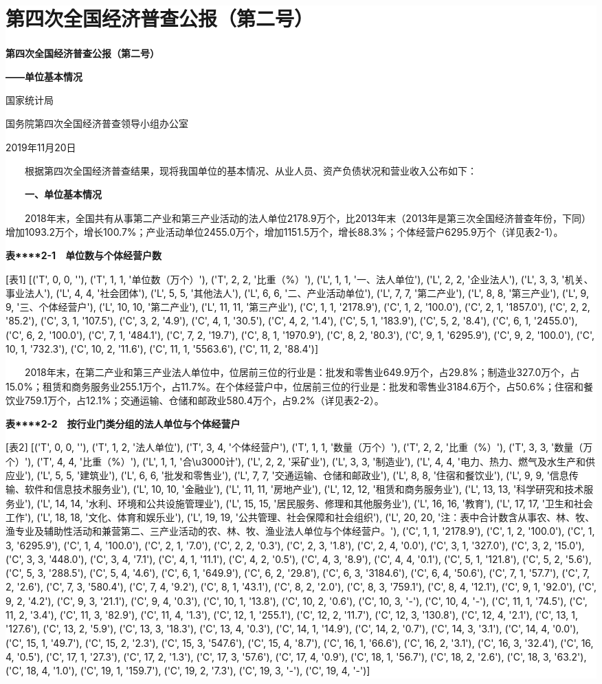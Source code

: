 # 第四次全国经济普查公报（第二号）

**第四次全国经济普查公报（第二号）**

**——单位基本情况**

国家统计局

国务院第四次全国经济普查领导小组办公室

2019年11月20日

　　根据第四次全国经济普查结果，现将我国单位的基本情况、从业人员、资产负债状况和营业收入公布如下：

　　**一、单位基本情况**

　　2018年末，全国共有从事第二产业和第三产业活动的法人单位2178.9万个，比2013年末（2013年是第三次全国经济普查年份，下同）增加1093.2万个，增长100.7%；产业活动单位2455.0万个，增加1151.5万个，增长88.3%；个体经营户6295.9万个（详见表2-1）。

**表****2-1**　**单位数与个体经营户数**

[表1]
[('T', 0, 0, ''), ('T', 1, 1, '单位数（万个）'), ('T', 2, 2, '比重（%）'), ('L', 1, 1, '一、法人单位'), ('L', 2, 2, '企业法人'), ('L', 3, 3, '机关、事业法人'), ('L', 4, 4, '社会团体'), ('L', 5, 5, '其他法人'), ('L', 6, 6, '二、产业活动单位'), ('L', 7, 7, '第二产业'), ('L', 8, 8, '第三产业'), ('L', 9, 9, '三、个体经营户'), ('L', 10, 10, '第二产业'), ('L', 11, 11, '第三产业'), ('C', 1, 1, '2178.9'), ('C', 1, 2, '100.0'), ('C', 2, 1, '1857.0'), ('C', 2, 2, '85.2'), ('C', 3, 1, '107.5'), ('C', 3, 2, '4.9'), ('C', 4, 1, '30.5'), ('C', 4, 2, '1.4'), ('C', 5, 1, '183.9'), ('C', 5, 2, '8.4'), ('C', 6, 1, '2455.0'), ('C', 6, 2, '100.0'), ('C', 7, 1, '484.1'), ('C', 7, 2, '19.7'), ('C', 8, 1, '1970.9'), ('C', 8, 2, '80.3'), ('C', 9, 1, '6295.9'), ('C', 9, 2, '100.0'), ('C', 10, 1, '732.3'), ('C', 10, 2, '11.6'), ('C', 11, 1, '5563.6'), ('C', 11, 2, '88.4')]

　　2018年末，在第二产业和第三产业法人单位中，位居前三位的行业是：批发和零售业649.9万个，占29.8%；制造业327.0万个，占15.0%；租赁和商务服务业255.1万个，占11.7%。在个体经营户中，位居前三位的行业是：批发和零售业3184.6万个，占50.6%；住宿和餐饮业759.1万个，占12.1%；交通运输、仓储和邮政业580.4万个，占9.2%（详见表2-2）。

**表****2-2**　**按行业门类分组的法人单位与个体经营户**

[表2]
[('T', 0, 0, ''), ('T', 1, 2, '法人单位'), ('T', 3, 4, '个体经营户'), ('T', 1, 1, '数量（万个）'), ('T', 2, 2, '比重（%）'), ('T', 3, 3, '数量（万个）'), ('T', 4, 4, '比重（%）'), ('L', 1, 1, '合\u3000计'), ('L', 2, 2, '采矿业'), ('L', 3, 3, '制造业'), ('L', 4, 4, '电力、热力、燃气及水生产和供应业'), ('L', 5, 5, '建筑业'), ('L', 6, 6, '批发和零售业'), ('L', 7, 7, '交通运输、仓储和邮政业'), ('L', 8, 8, '住宿和餐饮业'), ('L', 9, 9, '信息传输、软件和信息技术服务业'), ('L', 10, 10, '金融业'), ('L', 11, 11, '房地产业'), ('L', 12, 12, '租赁和商务服务业'), ('L', 13, 13, '科学研究和技术服务业'), ('L', 14, 14, '水利、环境和公共设施管理业'), ('L', 15, 15, '居民服务、修理和其他服务业'), ('L', 16, 16, '教育'), ('L', 17, 17, '卫生和社会工作'), ('L', 18, 18, '文化、体育和娱乐业'), ('L', 19, 19, '公共管理、社会保障和社会组织'), ('L', 20, 20, '注：表中合计数含从事农、林、牧、渔专业及辅助性活动和兼营第二、三产业活动的农、林、牧、渔业法人单位与个体经营户。'), ('C', 1, 1, '2178.9'), ('C', 1, 2, '100.0'), ('C', 1, 3, '6295.9'), ('C', 1, 4, '100.0'), ('C', 2, 1, '7.0'), ('C', 2, 2, '0.3'), ('C', 2, 3, '1.8'), ('C', 2, 4, '0.0'), ('C', 3, 1, '327.0'), ('C', 3, 2, '15.0'), ('C', 3, 3, '448.0'), ('C', 3, 4, '7.1'), ('C', 4, 1, '11.1'), ('C', 4, 2, '0.5'), ('C', 4, 3, '8.9'), ('C', 4, 4, '0.1'), ('C', 5, 1, '121.8'), ('C', 5, 2, '5.6'), ('C', 5, 3, '288.5'), ('C', 5, 4, '4.6'), ('C', 6, 1, '649.9'), ('C', 6, 2, '29.8'), ('C', 6, 3, '3184.6'), ('C', 6, 4, '50.6'), ('C', 7, 1, '57.7'), ('C', 7, 2, '2.6'), ('C', 7, 3, '580.4'), ('C', 7, 4, '9.2'), ('C', 8, 1, '43.1'), ('C', 8, 2, '2.0'), ('C', 8, 3, '759.1'), ('C', 8, 4, '12.1'), ('C', 9, 1, '92.0'), ('C', 9, 2, '4.2'), ('C', 9, 3, '21.1'), ('C', 9, 4, '0.3'), ('C', 10, 1, '13.8'), ('C', 10, 2, '0.6'), ('C', 10, 3, '-'), ('C', 10, 4, '-'), ('C', 11, 1, '74.5'), ('C', 11, 2, '3.4'), ('C', 11, 3, '82.9'), ('C', 11, 4, '1.3'), ('C', 12, 1, '255.1'), ('C', 12, 2, '11.7'), ('C', 12, 3, '130.8'), ('C', 12, 4, '2.1'), ('C', 13, 1, '127.6'), ('C', 13, 2, '5.9'), ('C', 13, 3, '18.3'), ('C', 13, 4, '0.3'), ('C', 14, 1, '14.9'), ('C', 14, 2, '0.7'), ('C', 14, 3, '3.1'), ('C', 14, 4, '0.0'), ('C', 15, 1, '49.7'), ('C', 15, 2, '2.3'), ('C', 15, 3, '547.6'), ('C', 15, 4, '8.7'), ('C', 16, 1, '66.6'), ('C', 16, 2, '3.1'), ('C', 16, 3, '32.4'), ('C', 16, 4, '0.5'), ('C', 17, 1, '27.3'), ('C', 17, 2, '1.3'), ('C', 17, 3, '57.6'), ('C', 17, 4, '0.9'), ('C', 18, 1, '56.7'), ('C', 18, 2, '2.6'), ('C', 18, 3, '63.2'), ('C', 18, 4, '1.0'), ('C', 19, 1, '159.7'), ('C', 19, 2, '7.3'), ('C', 19, 3, '-'), ('C', 19, 4, '-')]
